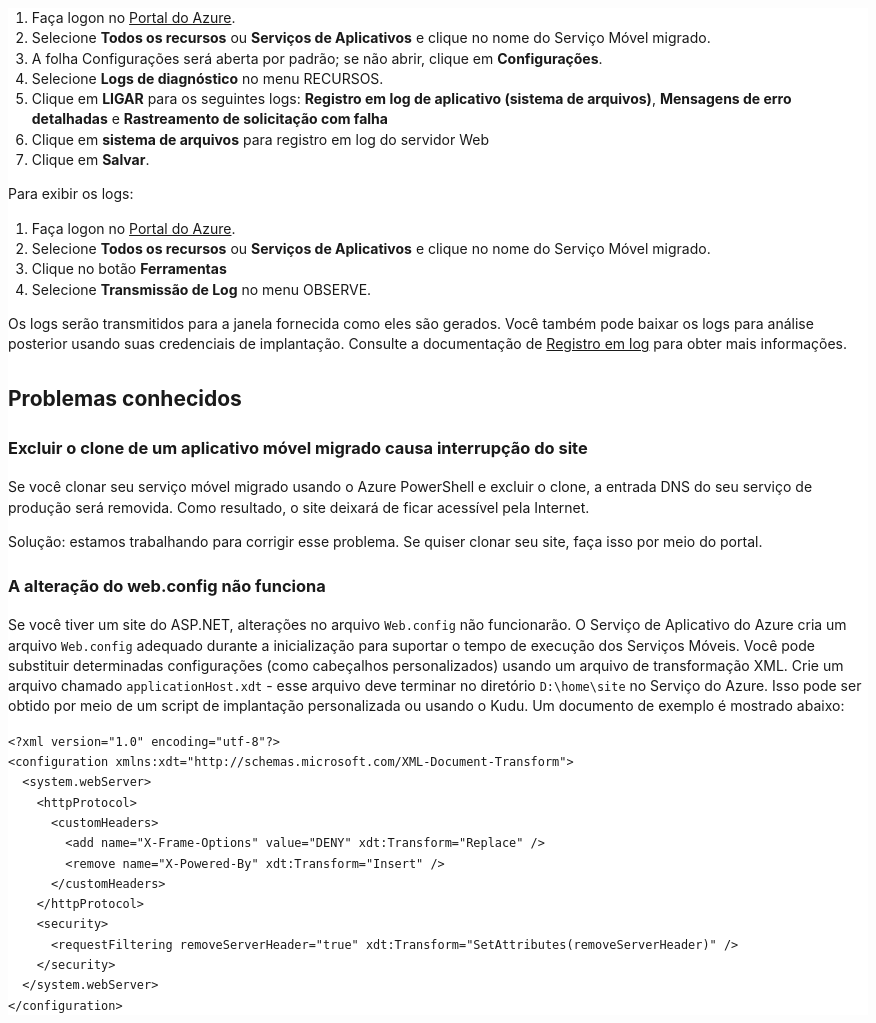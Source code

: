   1. Faça logon no [Portal do Azure].
  2. Selecione **Todos os recursos** ou **Serviços de Aplicativos** e clique no nome do Serviço Móvel migrado.
  3. A folha Configurações será aberta por padrão; se não abrir, clique em **Configurações**.
  4. Selecione **Logs de diagnóstico** no menu RECURSOS.
  5. Clique em **LIGAR** para os seguintes logs: **Registro em log de aplicativo (sistema de arquivos)**, **Mensagens de erro detalhadas** e **Rastreamento de solicitação com falha**
  6. Clique em **sistema de arquivos** para registro em log do servidor Web
  7. Clique em **Salvar**.

Para exibir os logs:

  1. Faça logon no [Portal do Azure].
  2. Selecione **Todos os recursos** ou **Serviços de Aplicativos** e clique no nome do Serviço Móvel migrado.
  3. Clique no botão **Ferramentas**
  4. Selecione **Transmissão de Log** no menu OBSERVE.

Os logs serão transmitidos para a janela fornecida como eles são gerados. Você também pode baixar os logs para análise posterior usando suas credenciais de implantação. Consulte a documentação de [Registro em log] para obter mais informações.

## <a name="known-issues"></a>Problemas conhecidos

### Excluir o clone de um aplicativo móvel migrado causa interrupção do site

Se você clonar seu serviço móvel migrado usando o Azure PowerShell e excluir o clone, a entrada DNS do seu serviço de produção será removida. Como resultado, o site deixará de ficar acessível pela Internet.

Solução: estamos trabalhando para corrigir esse problema. Se quiser clonar seu site, faça isso por meio do portal.

### A alteração do web.config não funciona

Se você tiver um site do ASP.NET, alterações no arquivo `Web.config` não funcionarão. O Serviço de Aplicativo do Azure cria um arquivo `Web.config` adequado durante a inicialização para suportar o tempo de execução dos Serviços Móveis. Você pode substituir determinadas configurações (como cabeçalhos personalizados) usando um arquivo de transformação XML. Crie um arquivo chamado `applicationHost.xdt` - esse arquivo deve terminar no diretório `D:\home\site` no Serviço do Azure. Isso pode ser obtido por meio de um script de implantação personalizada ou usando o Kudu. Um documento de exemplo é mostrado abaixo:

```
<?xml version="1.0" encoding="utf-8"?>
<configuration xmlns:xdt="http://schemas.microsoft.com/XML-Document-Transform">
  <system.webServer>
    <httpProtocol>
      <customHeaders>
        <add name="X-Frame-Options" value="DENY" xdt:Transform="Replace" />
        <remove name="X-Powered-By" xdt:Transform="Insert" />
      </customHeaders>
    </httpProtocol>
    <security>
      <requestFiltering removeServerHeader="true" xdt:Transform="SetAttributes(removeServerHeader)" />
    </security>
  </system.webServer>
</configuration>
```


[0]: ./media/app-service-mobile-migrating-from-mobile-services/migrate-to-app-service-button.PNG
[1]: ./media/app-service-mobile-migrating-from-mobile-services/migration-activity-monitor.png
[2]: ./media/app-service-mobile-migrating-from-mobile-services/triggering-job-with-postman.png
[Preços do Serviço de Aplicativo]: https://azure.microsoft.com/pt-BR/pricing/details/app-service/
[Application Insights]: ../application-insights/app-insights-overview.md
[Dimensionamento automático]: ../app-service-web/web-sites-scale.md
[Serviço de Aplicativo do Azure]: ../app-service/app-service-value-prop-what-is.md
[Documentação de implantação do Serviço de Aplicativo do Azure]: ../app-service-web/web-sites-deploy.md
[Portal clássico do Azure]: https://manage.windowsazure.com
[Portal do Azure]: https://portal.azure.com
[região do Azure]: https://azure.microsoft.com/pt-BR/regions/
[Planos do Agendador do Azure]: ../scheduler/scheduler-plans-billing.md
[implantar continuamente]: ../app-service-web/web-sites-publish-source-control.md
[Converter seus namespaces mistos]: https://azure.microsoft.com/pt-BR/blog/updates-from-notification-hubs-independent-nuget-installation-model-pmt-and-more/
[curl]: http://curl.haxx.se/
[nomes de domínio personalizados]: ../app-service-web/web-sites-custom-domain-name.md
[Fiddler]: http://www.telerik.com/fiddler
[disponibilidade geral do Serviço de Aplicativo do Azure]: /blog/announcing-general-availability-of-app-service-mobile-apps/
[Conexões híbridas]: ../app-service-web/web-sites-hybrid-connection-get-started.md
[Registro em log]: ../app-service-web/web-sites-enable-diagnostic-log.md
[SDK do Node.js de Aplicativos Móveis]: https://github.com/azure/azure-mobile-apps-node
[Serviços Móveis vs. Serviço de Aplicativo]: app-service-mobile-value-prop-migration-from-mobile-services.md
[Hubs de Notificação]: ../notification-hubs/notification-hubs-overview.md
[monitoramento de desempenho]: ../app-service-web/web-sites-monitor.md
[Postman]: http://www.getpostman.com/
[fazer backup dos scripts do serviço móvel]: ../mobile-services/mobile-services-disaster-recovery.md
[slots de preparo]: ../app-service-web/web-sites-staged-publishing.md
[VNet]: ../app-service-web/web-sites-integrate-with-vnet.md
[WebJobs]: ../app-service-web/websites-webjobs-resources.md
[Exemplos de Transformação XDT]: https://github.com/projectkudu/kudu/wiki/Xdt-transform-samples